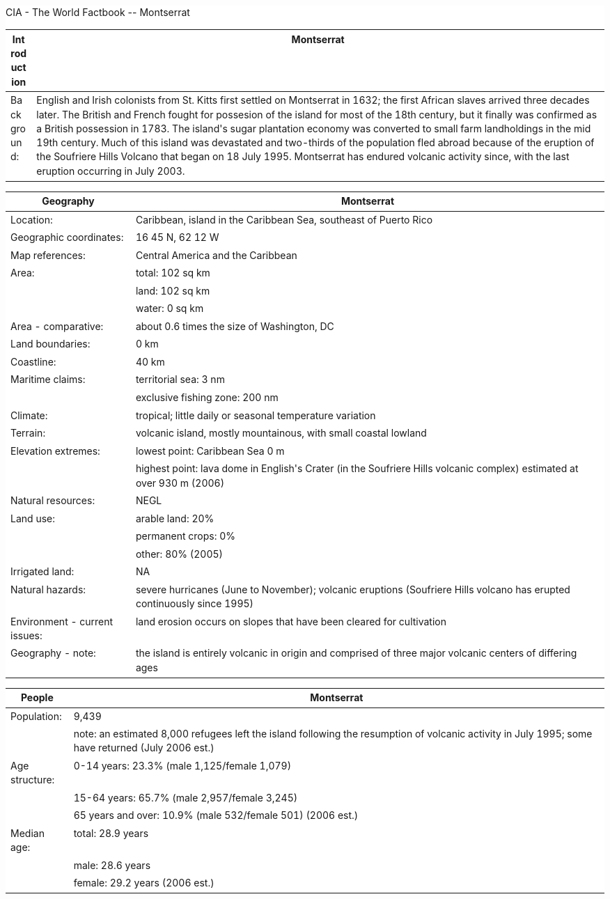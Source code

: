 CIA - The World Factbook -- Montserrat

| Introduction | Montserrat |
| --- | --- |
| Background: | English and Irish colonists from St. Kitts first settled on Montserrat in 1632; the first African slaves arrived three decades later. The British and French fought for possesion of the island for most of the 18th century, but it finally was confirmed as a British possession in 1783. The island's sugar plantation economy was converted to small farm landholdings in the mid 19th century. Much of this island was devastated and two-thirds of the population fled abroad because of the eruption of the Soufriere Hills Volcano that began on 18 July 1995. Montserrat has endured volcanic activity since, with the last eruption occurring in July 2003. |

| Geography | Montserrat |
| --- | --- |
| Location: | Caribbean, island in the Caribbean Sea, southeast of Puerto Rico |
| Geographic coordinates: | 16 45 N, 62 12 W |
| Map references: | Central America and the Caribbean |
| Area: | total: 102 sq km |
| | land: 102 sq km |
| | water: 0 sq km |
| Area - comparative: | about 0.6 times the size of Washington, DC |
| Land boundaries: | 0 km |
| Coastline: | 40 km |
| Maritime claims: | territorial sea: 3 nm |
| | exclusive fishing zone: 200 nm |
| Climate: | tropical; little daily or seasonal temperature variation |
| Terrain: | volcanic island, mostly mountainous, with small coastal lowland |
| Elevation extremes: | lowest point: Caribbean Sea 0 m |
| | highest point: lava dome in English's Crater (in the Soufriere Hills volcanic complex) estimated at over 930 m (2006) |
| Natural resources: | NEGL |
| Land use: | arable land: 20% |
| | permanent crops: 0% |
| | other: 80% (2005) |
| Irrigated land: | NA |
| Natural hazards: | severe hurricanes (June to November); volcanic eruptions (Soufriere Hills volcano has erupted continuously since 1995) |
| Environment - current issues: | land erosion occurs on slopes that have been cleared for cultivation |
| Geography - note: | the island is entirely volcanic in origin and comprised of three major volcanic centers of differing ages |

| People | Montserrat |
| --- | --- |
| Population: | 9,439 |
| | note: an estimated 8,000 refugees left the island following the resumption of volcanic activity in July 1995; some have returned (July 2006 est.) |
| Age structure: | 0-14 years: 23.3% (male 1,125/female 1,079) |
| | 15-64 years: 65.7% (male 2,957/female 3,245) |
| | 65 years and over: 10.9% (male 532/female 501) (2006 est.) |
| Median age: | total: 28.9 years |
| | male: 28.6 years |
| | female: 29.2 years (2006 est.) |